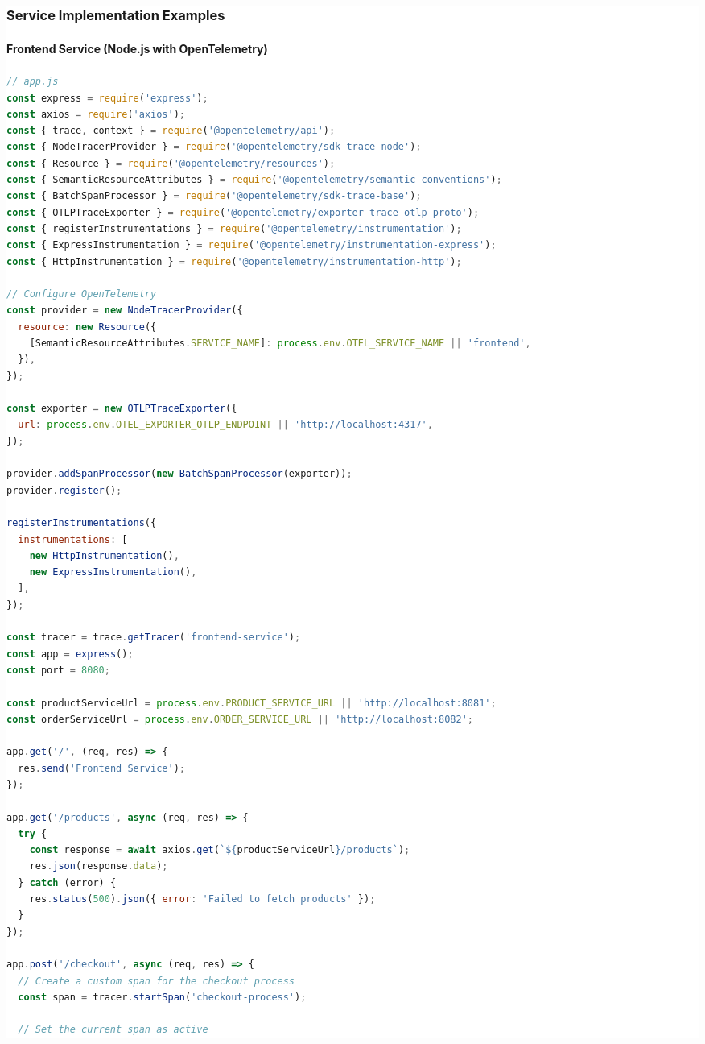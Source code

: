 ### Service Implementation Examples

#### Frontend Service (Node.js with OpenTelemetry)

```javascript
// app.js
const express = require('express');
const axios = require('axios');
const { trace, context } = require('@opentelemetry/api');
const { NodeTracerProvider } = require('@opentelemetry/sdk-trace-node');
const { Resource } = require('@opentelemetry/resources');
const { SemanticResourceAttributes } = require('@opentelemetry/semantic-conventions');
const { BatchSpanProcessor } = require('@opentelemetry/sdk-trace-base');
const { OTLPTraceExporter } = require('@opentelemetry/exporter-trace-otlp-proto');
const { registerInstrumentations } = require('@opentelemetry/instrumentation');
const { ExpressInstrumentation } = require('@opentelemetry/instrumentation-express');
const { HttpInstrumentation } = require('@opentelemetry/instrumentation-http');

// Configure OpenTelemetry
const provider = new NodeTracerProvider({
  resource: new Resource({
    [SemanticResourceAttributes.SERVICE_NAME]: process.env.OTEL_SERVICE_NAME || 'frontend',
  }),
});

const exporter = new OTLPTraceExporter({
  url: process.env.OTEL_EXPORTER_OTLP_ENDPOINT || 'http://localhost:4317',
});

provider.addSpanProcessor(new BatchSpanProcessor(exporter));
provider.register();

registerInstrumentations({
  instrumentations: [
    new HttpInstrumentation(),
    new ExpressInstrumentation(),
  ],
});

const tracer = trace.getTracer('frontend-service');
const app = express();
const port = 8080;

const productServiceUrl = process.env.PRODUCT_SERVICE_URL || 'http://localhost:8081';
const orderServiceUrl = process.env.ORDER_SERVICE_URL || 'http://localhost:8082';

app.get('/', (req, res) => {
  res.send('Frontend Service');
});

app.get('/products', async (req, res) => {
  try {
    const response = await axios.get(`${productServiceUrl}/products`);
    res.json(response.data);
  } catch (error) {
    res.status(500).json({ error: 'Failed to fetch products' });
  }
});

app.post('/checkout', async (req, res) => {
  // Create a custom span for the checkout process
  const span = tracer.startSpan('checkout-process');
  
  // Set the current span as active
```